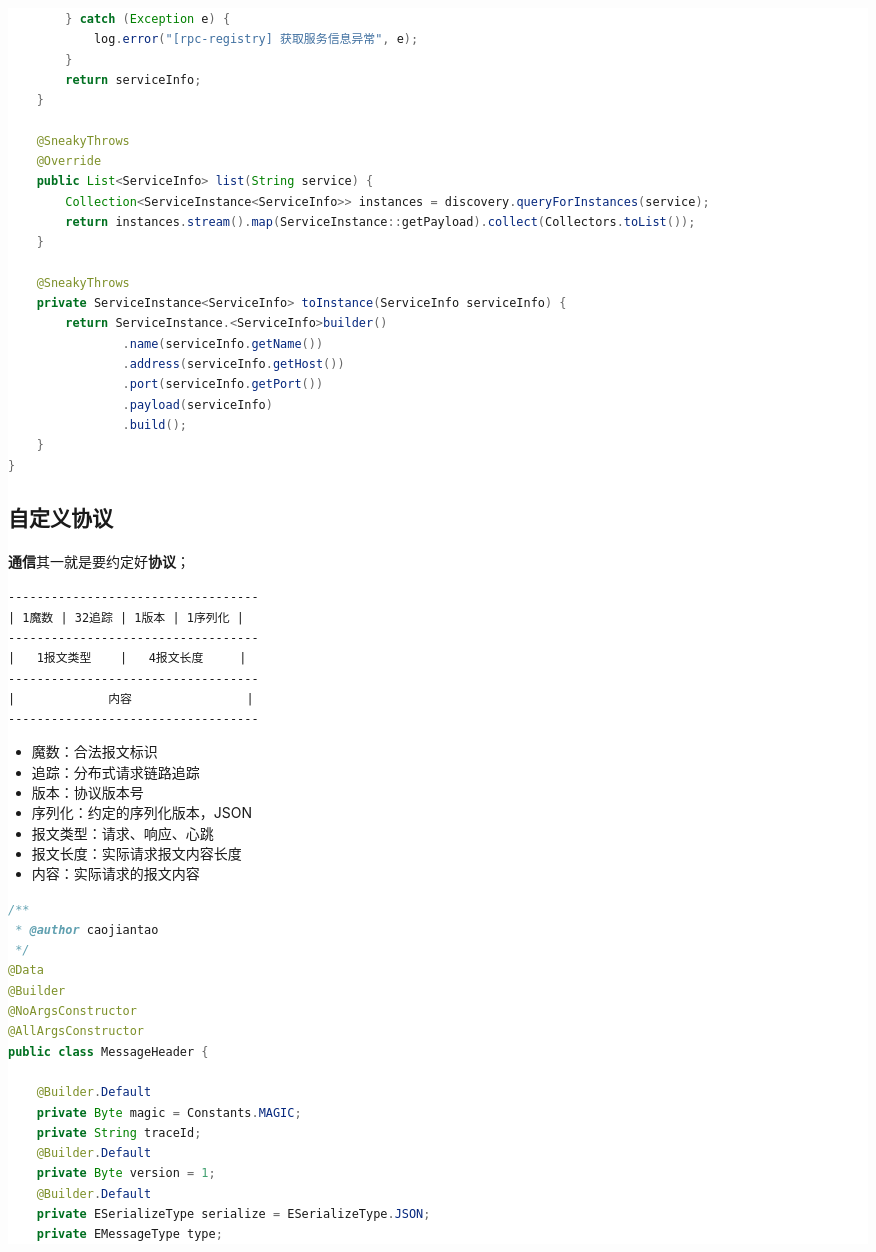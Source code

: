 ```java
        } catch (Exception e) {
            log.error("[rpc-registry] 获取服务信息异常", e);
        }
        return serviceInfo;
    }

    @SneakyThrows
    @Override
    public List<ServiceInfo> list(String service) {
        Collection<ServiceInstance<ServiceInfo>> instances = discovery.queryForInstances(service);
        return instances.stream().map(ServiceInstance::getPayload).collect(Collectors.toList());
    }

    @SneakyThrows
    private ServiceInstance<ServiceInfo> toInstance(ServiceInfo serviceInfo) {
        return ServiceInstance.<ServiceInfo>builder()
                .name(serviceInfo.getName())
                .address(serviceInfo.getHost())
                .port(serviceInfo.getPort())
                .payload(serviceInfo)
                .build();
    }
}
```

## 自定义协议

**通信**其一就是要约定好**协议**；

```
-----------------------------------
| 1魔数 | 32追踪 | 1版本 | 1序列化 |
-----------------------------------
|   1报文类型    |   4报文长度     |
-----------------------------------
|             内容                |
-----------------------------------
```

- 魔数：合法报文标识
- 追踪：分布式请求链路追踪
- 版本：协议版本号
- 序列化：约定的序列化版本，JSON
- 报文类型：请求、响应、心跳
- 报文长度：实际请求报文内容长度
- 内容：实际请求的报文内容

```java
/**
 * @author caojiantao
 */
@Data
@Builder
@NoArgsConstructor
@AllArgsConstructor
public class MessageHeader {

    @Builder.Default
    private Byte magic = Constants.MAGIC;
    private String traceId;
    @Builder.Default
    private Byte version = 1;
    @Builder.Default
    private ESerializeType serialize = ESerializeType.JSON;
    private EMessageType type;
```